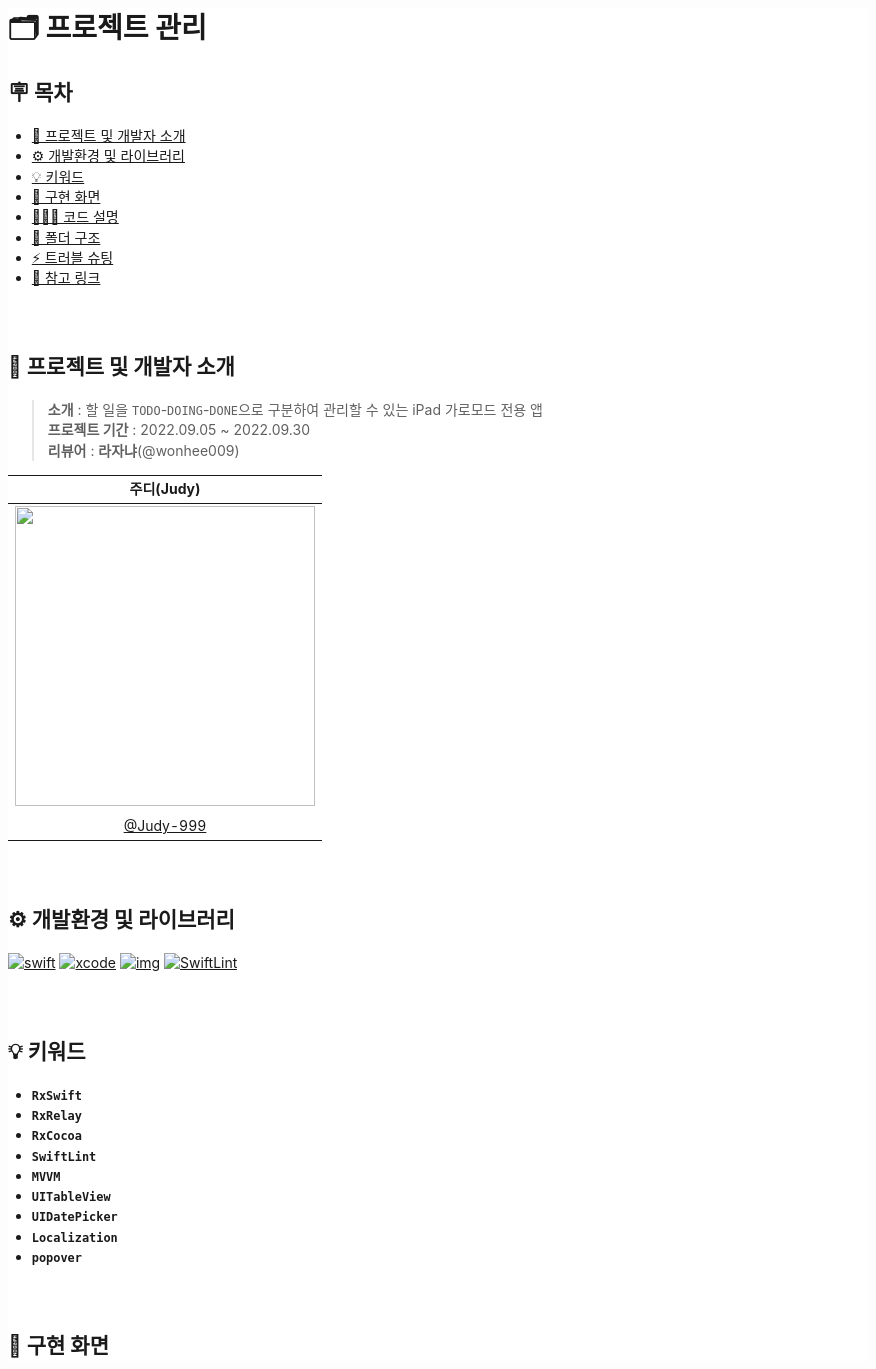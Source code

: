 # 🗂 프로젝트 관리

## 🪧 목차
- [📜 프로젝트 및 개발자 소개](#-프로젝트-및-개발자-소개)
- [⚙️ 개발환경 및 라이브러리](#%EF%B8%8F-개발환경-및-라이브러리)
- [💡 키워드](#-키워드)
- [📱 구현 화면](#-구현-화면)
- [👩🏻‍💻 코드 설명](#-코드-설명)
- [📁 폴더 구조](#-폴더-구조)
- [⚡️ 트러블 슈팅](#%EF%B8%8F-트러블-슈팅)
- [🔗 참고 링크](#-참고-링크)


<br>

## 📜 프로젝트 및 개발자 소개
> **소개** : 할 일을 `TODO`-`DOING`-`DONE`으로 구분하여 관리할 수 있는 iPad 가로모드 전용 앱<br>**프로젝트 기간** : 2022.09.05 ~ 2022.09.30<br>**리뷰어** : **라자냐**(@wonhee009)

| **주디(Judy)** |
|:---:|
<img src="https://i.imgur.com/n304TQO.jpg" width="300" height="300" />|
|[@Judy-999](https://github.com/Judy-999)|

<br>

## ⚙️ 개발환경 및 라이브러리
[![swift](https://img.shields.io/badge/swift-5.6-orange)]() [![xcode](https://img.shields.io/badge/Xcode-13.4.1-blue)]() [![img](https://img.shields.io/badge/Firebase-Firestore-red)](https://firebase.google.com/products/firestore?hl=ko) [![SwiftLint](https://img.shields.io/badge/SwiftLint-SwiftLint-yellow)]()

<br>

## 💡 키워드
- **`RxSwift`**
- **`RxRelay`**
- **`RxCocoa`**
- **`SwiftLint`**
- **`MVVM`**
- **`UITableView`**
- **`UIDatePicker`**
- **`Localization`**
- **`popover`**
<br>

## 📱 구현 화면
